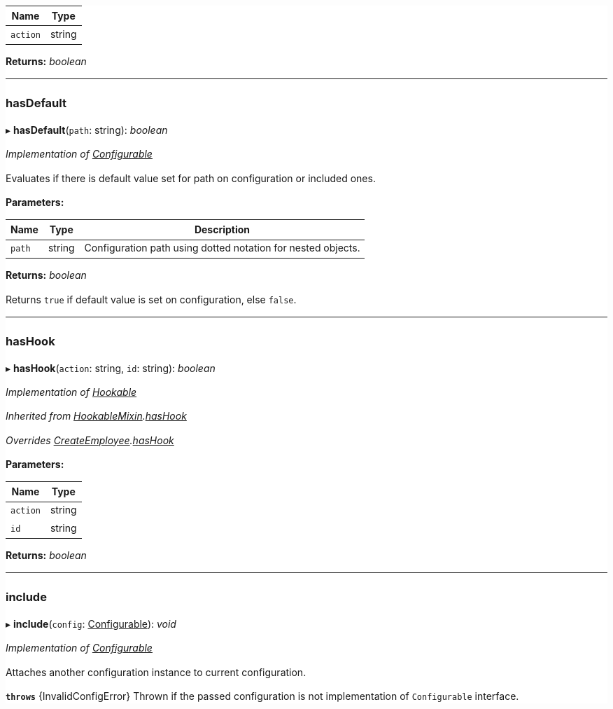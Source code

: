 Name | Type |
------ | ------ |
`action` | string |

**Returns:** *boolean*

___

###  hasDefault

▸ **hasDefault**(`path`: string): *boolean*

*Implementation of [Configurable](../interfaces/types.configurable.md)*

Evaluates if there is default value set for path on configuration or included ones.

**Parameters:**

Name | Type | Description |
------ | ------ | ------ |
`path` | string | Configuration path using dotted notation for nested objects. |

**Returns:** *boolean*

Returns `true` if default value is set on configuration, else `false`.

___

###  hasHook

▸ **hasHook**(`action`: string, `id`: string): *boolean*

*Implementation of [Hookable](../interfaces/types.hookable.md)*

*Inherited from [HookableMixin](hookablemixin.md).[hasHook](hookablemixin.md#hashook)*

*Overrides [CreateEmployee](createemployee.md).[hasHook](createemployee.md#hashook)*

**Parameters:**

Name | Type |
------ | ------ |
`action` | string |
`id` | string |

**Returns:** *boolean*

___

###  include

▸ **include**(`config`: [Configurable](../interfaces/types.configurable.md)): *void*

*Implementation of [Configurable](../interfaces/types.configurable.md)*

Attaches another configuration instance to current configuration.

**`throws`** {InvalidConfigError}
Thrown if the passed configuration is not implementation of `Configurable` interface.
